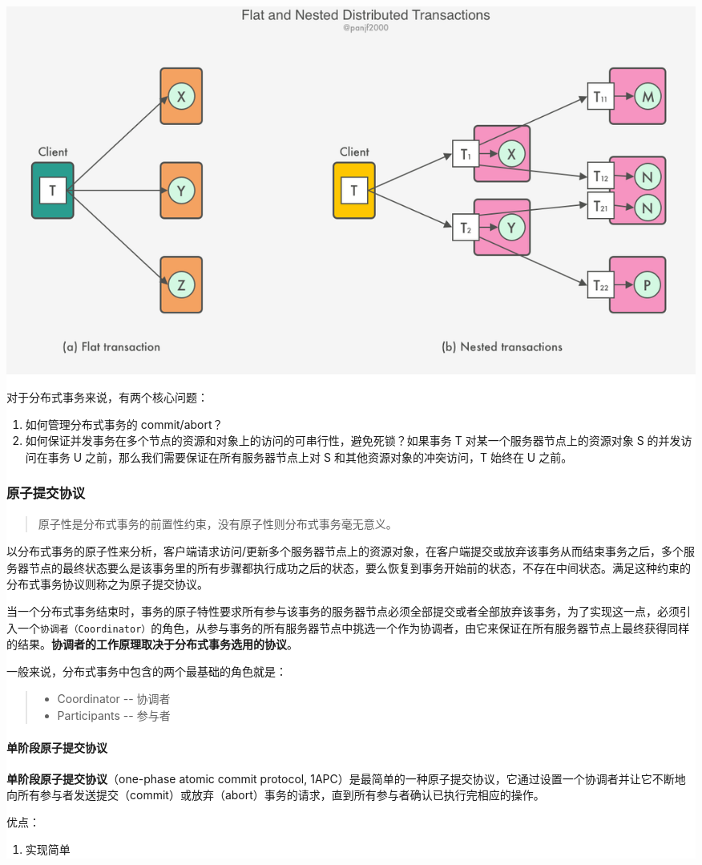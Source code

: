 ![flat-and-nested-transactions](./flat-and-nested-transactions.png)

对于分布式事务来说，有两个核心问题：

1. 如何管理分布式事务的 commit/abort？
2. 如何保证并发事务在多个节点的资源和对象上的访问的可串行性，避免死锁？如果事务 T 对某一个服务器节点上的资源对象 S 的并发访问在事务 U 之前，那么我们需要保证在所有服务器节点上对 S 和其他资源对象的冲突访问，T 始终在 U 之前。

### 原子提交协议

> 原子性是分布式事务的前置性约束，没有原子性则分布式事务毫无意义。

以分布式事务的原子性来分析，客户端请求访问/更新多个服务器节点上的资源对象，在客户端提交或放弃该事务从而结束事务之后，多个服务器节点的最终状态要么是该事务里的所有步骤都执行成功之后的状态，要么恢复到事务开始前的状态，不存在中间状态。满足这种约束的分布式事务协议则称之为原子提交协议。

当一个分布式事务结束时，事务的原子特性要求所有参与该事务的服务器节点必须全部提交或者全部放弃该事务，为了实现这一点，必须引入一个`协调者（Coordinator）`的角色，从参与事务的所有服务器节点中挑选一个作为协调者，由它来保证在所有服务器节点上最终获得同样的结果。**协调者的工作原理取决于分布式事务选用的协议**。

一般来说，分布式事务中包含的两个最基础的角色就是：

> - Coordinator -- 协调者
> - Participants -- 参与者

#### 单阶段原子提交协议

**单阶段原子提交协议**（one-phase atomic commit protocol, 1APC）是最简单的一种原子提交协议，它通过设置一个协调者并让它不断地向所有参与者发送提交（commit）或放弃（abort）事务的请求，直到所有参与者确认已执行完相应的操作。

优点：

1. 实现简单
